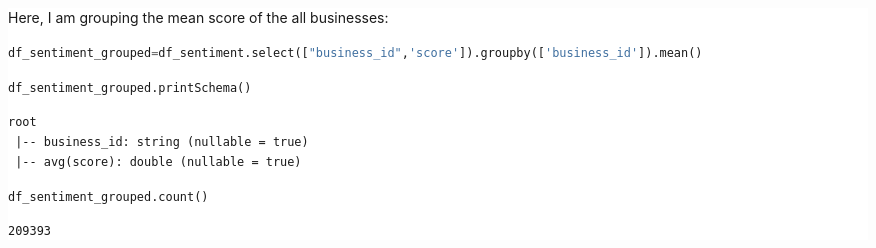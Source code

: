 Here, I am grouping the mean score of the all businesses:


```python
df_sentiment_grouped=df_sentiment.select(["business_id",'score']).groupby(['business_id']).mean()
```


```python
df_sentiment_grouped.printSchema()
```

    root
     |-- business_id: string (nullable = true)
     |-- avg(score): double (nullable = true)
    



```python
df_sentiment_grouped.count()
```




    209393


